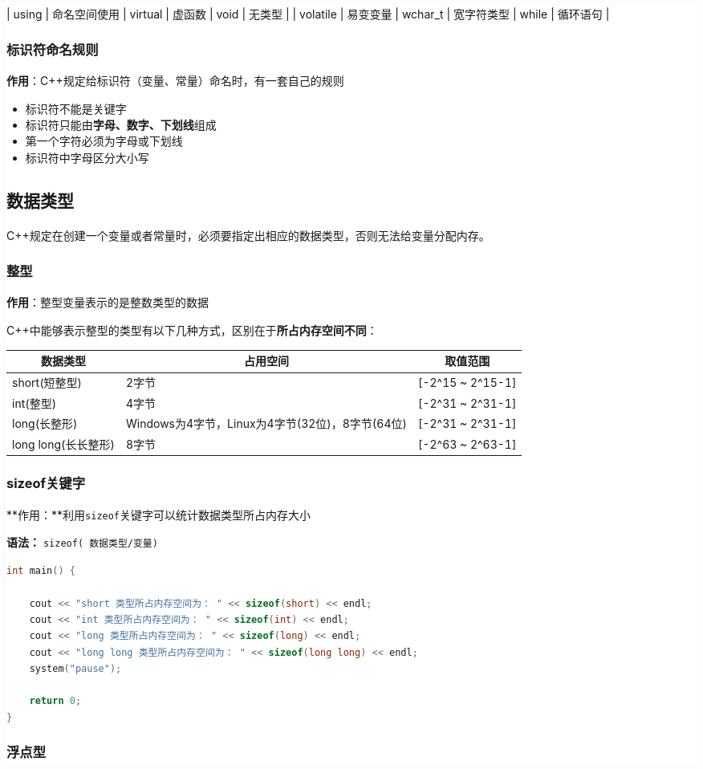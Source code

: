 | using        | 命名空间使用 | virtual   | 虚函数         | void             | 无类型         |
| volatile     | 易变变量     | wchar_t   | 宽字符类型     | while            | 循环语句       |

### 标识符命名规则

**作用**：C++规定给标识符（变量、常量）命名时，有一套自己的规则

* 标识符不能是关键字
* 标识符只能由**字母、数字、下划线**组成
* 第一个字符必须为字母或下划线
* 标识符中字母区分大小写

## 数据类型

C++规定在创建一个变量或者常量时，必须要指定出相应的数据类型，否则无法给变量分配内存。

### 整型

**作用**：整型变量表示的是整数类型的数据

C++中能够表示整型的类型有以下几种方式，区别在于**所占内存空间不同**：

| **数据类型**        | **占用空间**                                    | 取值范围         |
| ------------------- | ----------------------------------------------- | ---------------- |
| short(短整型)       | 2字节                                           | [-2^15 ~ 2^15-1] |
| int(整型)           | 4字节                                           | [-2^31 ~ 2^31-1] |
| long(长整形)        | Windows为4字节，Linux为4字节(32位)，8字节(64位) | [-2^31 ~ 2^31-1] |
| long long(长长整形) | 8字节                                           | [-2^63 ~ 2^63-1] |

### sizeof关键字

**作用：**利用`sizeof`关键字可以统计数据类型所占内存大小

**语法：** `sizeof( 数据类型/变量)`

```C++
int main() {

	cout << "short 类型所占内存空间为： " << sizeof(short) << endl;
	cout << "int 类型所占内存空间为： " << sizeof(int) << endl;
	cout << "long 类型所占内存空间为： " << sizeof(long) << endl;
	cout << "long long 类型所占内存空间为： " << sizeof(long long) << endl;
	system("pause");

	return 0;
}
```

### 浮点型
